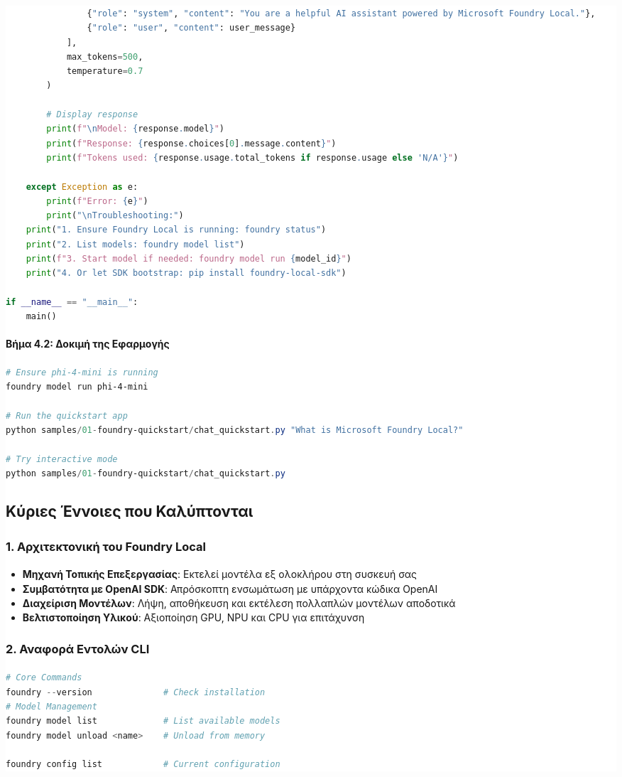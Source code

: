 ```python
                {"role": "system", "content": "You are a helpful AI assistant powered by Microsoft Foundry Local."},
                {"role": "user", "content": user_message}
            ],
            max_tokens=500,
            temperature=0.7
        )
        
        # Display response
        print(f"\nModel: {response.model}")
        print(f"Response: {response.choices[0].message.content}")
        print(f"Tokens used: {response.usage.total_tokens if response.usage else 'N/A'}")
        
    except Exception as e:
        print(f"Error: {e}")
        print("\nTroubleshooting:")
    print("1. Ensure Foundry Local is running: foundry status")
    print("2. List models: foundry model list")
    print(f"3. Start model if needed: foundry model run {model_id}")
    print("4. Or let SDK bootstrap: pip install foundry-local-sdk")

if __name__ == "__main__":
    main()
```

#### Βήμα 4.2: Δοκιμή της Εφαρμογής

```powershell
# Ensure phi-4-mini is running
foundry model run phi-4-mini

# Run the quickstart app
python samples/01-foundry-quickstart/chat_quickstart.py "What is Microsoft Foundry Local?"

# Try interactive mode
python samples/01-foundry-quickstart/chat_quickstart.py
```

## Κύριες Έννοιες που Καλύπτονται

### 1. Αρχιτεκτονική του Foundry Local

- **Μηχανή Τοπικής Επεξεργασίας**: Εκτελεί μοντέλα εξ ολοκλήρου στη συσκευή σας
- **Συμβατότητα με OpenAI SDK**: Απρόσκοπτη ενσωμάτωση με υπάρχοντα κώδικα OpenAI
- **Διαχείριση Μοντέλων**: Λήψη, αποθήκευση και εκτέλεση πολλαπλών μοντέλων αποδοτικά
- **Βελτιστοποίηση Υλικού**: Αξιοποίηση GPU, NPU και CPU για επιτάχυνση

### 2. Αναφορά Εντολών CLI

```powershell
# Core Commands
foundry --version              # Check installation
# Model Management
foundry model list             # List available models
foundry model unload <name>    # Unload from memory

foundry config list            # Current configuration
```
